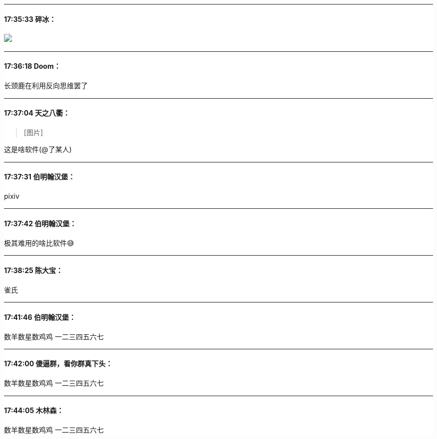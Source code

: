 *****

#### 17:35:33  碎冰：

![](http://gchat.qpic.cn/gchatpic_new/787393561/614391357-2568731610-F1204A653ADEBAAAFE9BDF330D6E36C8/0?term=2")

*****

#### 17:36:18  Doom：

长颈鹿在利用反向思维罢了

*****

#### 17:37:04  天之八衢：

<blockquote>[图片]</blockquote>
 这是啥软件(@了某人)  

*****

#### 17:37:31  伯明翰汉堡：

pixiv

*****

#### 17:37:42  伯明翰汉堡：

极其难用的啥比软件😅

*****

#### 17:38:25  陈大宝：

雀氏

*****

#### 17:41:46  伯明翰汉堡：

数羊数星数鸡鸡
一二三四五六七

*****

#### 17:42:00  傻逼群，看你群真下头：

数羊数星数鸡鸡
一二三四五六七

*****

#### 17:44:05  木林森：

数羊数星数鸡鸡
一二三四五六七
